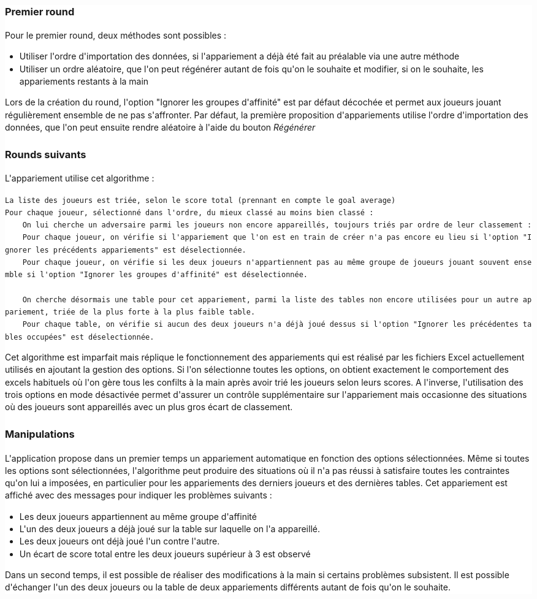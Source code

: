 ### Premier round
Pour le premier round, deux méthodes sont possibles :
 * Utiliser l'ordre d'importation des données, si l'appariement a déjà été fait au préalable via une autre méthode
 * Utiliser un ordre aléatoire, que l'on peut régénérer autant de fois qu'on le souhaite et modifier, si on le souhaite, les appariements restants à la main

Lors de la création du round, l'option "Ignorer les groupes d'affinité" est par défaut décochée et permet aux joueurs jouant régulièrement ensemble de ne pas s'affronter.
Par défaut, la première proposition d'appariements utilise l'ordre d'importation des données, que l'on peut ensuite rendre aléatoire à l'aide du bouton *Régénérer*

### Rounds suivants
L'appariement utilise cet algorithme :
```
La liste des joueurs est triée, selon le score total (prennant en compte le goal average)
Pour chaque joueur, sélectionné dans l'ordre, du mieux classé au moins bien classé :
	On lui cherche un adversaire parmi les joueurs non encore appareillés, toujours triés par ordre de leur classement :
	Pour chaque joueur, on vérifie si l'appariement que l'on est en train de créer n'a pas encore eu lieu si l'option "Ignorer les précédents appariements" est déselectionnée.
	Pour chaque joueur, on vérifie si les deux joueurs n'appartiennent pas au même groupe de joueurs jouant souvent ensemble si l'option "Ignorer les groupes d'affinité" est déselectionnée.
	
	On cherche désormais une table pour cet appariement, parmi la liste des tables non encore utilisées pour un autre appariement, triée de la plus forte à la plus faible table.
	Pour chaque table, on vérifie si aucun des deux joueurs n'a déjà joué dessus si l'option "Ignorer les précédentes tables occupées" est déselectionnée. 
```
Cet algorithme est imparfait mais réplique le fonctionnement des appariements qui est réalisé par les fichiers Excel actuellement utilisés en ajoutant la gestion des options. Si l'on sélectionne toutes les options, on obtient exactement le comportement des excels habituels où l'on gère tous les confilts à la main après avoir trié les joueurs selon leurs scores.
A l'inverse, l'utilisation des trois options en mode désactivée permet d'assurer un contrôle supplémentaire sur l'appariement mais occasionne des situations où des joueurs sont appareillés avec un plus gros écart de classement.

### Manipulations
L'application propose dans un premier temps un appariement automatique en fonction des options sélectionnées. Même si toutes les options sont sélectionnées, l'algorithme peut produire des situations où il n'a pas réussi à satisfaire toutes les contraintes qu'on lui a imposées, en particulier pour les appariements des derniers joueurs et des dernières tables.
Cet appariement est affiché avec des messages pour indiquer les problèmes suivants :
 * Les deux joueurs appartiennent au même groupe d'affinité
 * L'un des deux joueurs a déjà joué sur la table sur laquelle on l'a appareillé.
 * Les deux joueurs ont déjà joué l'un contre l'autre.
 * Un écart de score total entre les deux joueurs supérieur à 3 est observé

Dans un second temps, il est possible de réaliser des modifications à la main si certains problèmes subsistent.
Il est possible d'échanger l'un des deux joueurs ou la table de deux appariements différents autant de fois qu'on le souhaite.

